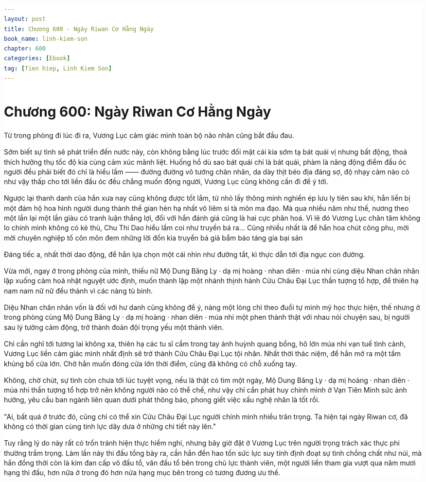 ```yaml
---
layout: post
title: Chương 600 - Ngày Riwan Cơ Hằng Ngày
book_name: linh-kiem-son
chapter: 600
categories: [Ebook]
tag: [Tien hiep, Linh Kiem Son]
---
```


# Chương 600: Ngày Riwan Cơ Hằng Ngày

Từ trong phòng đi lúc đi ra, Vương Lục cảm giác mình toàn bộ não nhân cũng bắt đầu đau.

Sớm biết sự tình sẽ phát triển đến nước này, còn không bằng lúc trước đối mặt cái kia sớm tạ bát quái vị nhưng bất động, thoả thích hưởng thụ tốc độ kia cùng cảm xúc mãnh liệt. Huống hồ dù sao bát quái chỉ là bát quái, phàm là năng động điểm đầu óc người đều phải biết đó chỉ là hiểu lầm —— đường đường vô tướng chân nhân, da dày thịt béo địa đáng sợ, độ nhạy cảm nào có như vậy thấp cho tới liền đầu óc đều chẳng muốn động người, Vương Lục cũng không cần đi để ý tới.

Ngược lại thanh danh của hắn xưa nay cũng không được tốt lắm, từ nhỏ lấy thông minh nghiền ép lưu ly tiên sau khi, hắn liền bị một đám hộ hoa hình người dung thành thế gian hèn hạ nhất vô liêm sỉ tà môn ma đạo. Mà qua nhiều năm như thế, nương theo một lần lại một lần giàu có tranh luận thắng lợi, đối với hắn đánh giá cũng là hai cực phân hoá. Vì lẽ đó Vương Lục chân tâm không lo chính mình không có kẻ thù, Chu Thi Dao hiểu lầm coi như truyền bá ra... Cũng nhiều nhất là để hắn hoa chút công phu, mời mời chuyên nghiệp tố côn môn đem những lời đồn kia truyền bá giả bẩm báo táng gia bại sản

Đáng tiếc a, nhất thời dao động, để hắn lựa chọn một cái nhìn như đường tắt, kì thực dẫn tới địa ngục con đường.

Vừa mới, ngay ở trong phòng của mình, thiếu nữ Mộ Dung Băng Ly · dạ mị hoàng · nhan diên · múa nhi cùng diệu Nhan chân nhân lập xuống cảm hoá nhật nguyệt ước định, muốn thành lập một nhánh thịnh hành Cửu Châu Đại Lục thần tượng tổ hợp, để thiên hạ nam nam nữ nữ đều thành vì các nàng tù binh.

Diệu Nhan chân nhân vốn là đối với hư danh cũng không để ý, nàng một lòng chỉ theo đuổi tự mình mỹ học thực hiện, thế nhưng ở trong phòng cùng Mộ Dung Băng Ly · dạ mị hoàng · nhan diên · múa nhi một phen thành thật với nhau nói chuyện sau, bị người sau lý tưởng cảm động, trở thành đoàn đội trọng yếu một thành viên.

Chỉ cần nghĩ tới tương lai không xa, thiên hạ các tu sĩ cầm trong tay ánh huỳnh quang bổng, hô lớn múa nhi vạn tuế tình cảnh, Vương Lục liền cảm giác mình nhất định sẽ trở thành Cửu Châu Đại Lục tội nhân. Nhất thời thác niệm, để hắn mở ra một tấm khủng bố cửa lớn. Chờ hắn muốn đóng cửa lớn thời điểm, cũng đã không có chỗ xuống tay.

Không, chờ chút, sự tình còn chưa tới lúc tuyệt vọng, nếu là thật có tìm một ngày, Mộ Dung Băng Ly · dạ mị hoàng · nhan diên · múa nhi thần tượng tổ hợp trở nên không người nào có thể chế, như vậy chỉ cần phát huy chính mình ở Vạn Tiên Minh sức ảnh hưởng, yêu cầu ban ngành liên quan dưới phát thông báo, phong giết việc xấu nghệ nhân là tốt rồi.

"Ai, bất quá ở trước đó, cũng chỉ có thể xin Cửu Châu Đại Lục người chính mình nhiều trân trọng. Ta hiện tại ngày Riwan cơ, đã không có thời gian cùng tinh lực dây dưa ở những chi tiết này lên."

Tuy rằng lý do này rất có trốn tránh hiện thực hiềm nghi, nhưng bây giờ đặt ở Vương Lục trên người trọng trách xác thực phi thường trầm trọng. Làm lần này thi đấu tổng bày ra, cần hắn đến hao tốn sức lực suy tính định đoạt sự tình chồng chất như núi, mà hắn đồng thời còn là kim đan cấp võ đấu tổ, văn đấu tổ bên trong chủ lực thành viên, một người liền tham gia vượt qua năm mươi hạng thi đấu, hơn nữa ở trong đó hơn nửa hạng mục bên trong có tương đương ưu thế.
